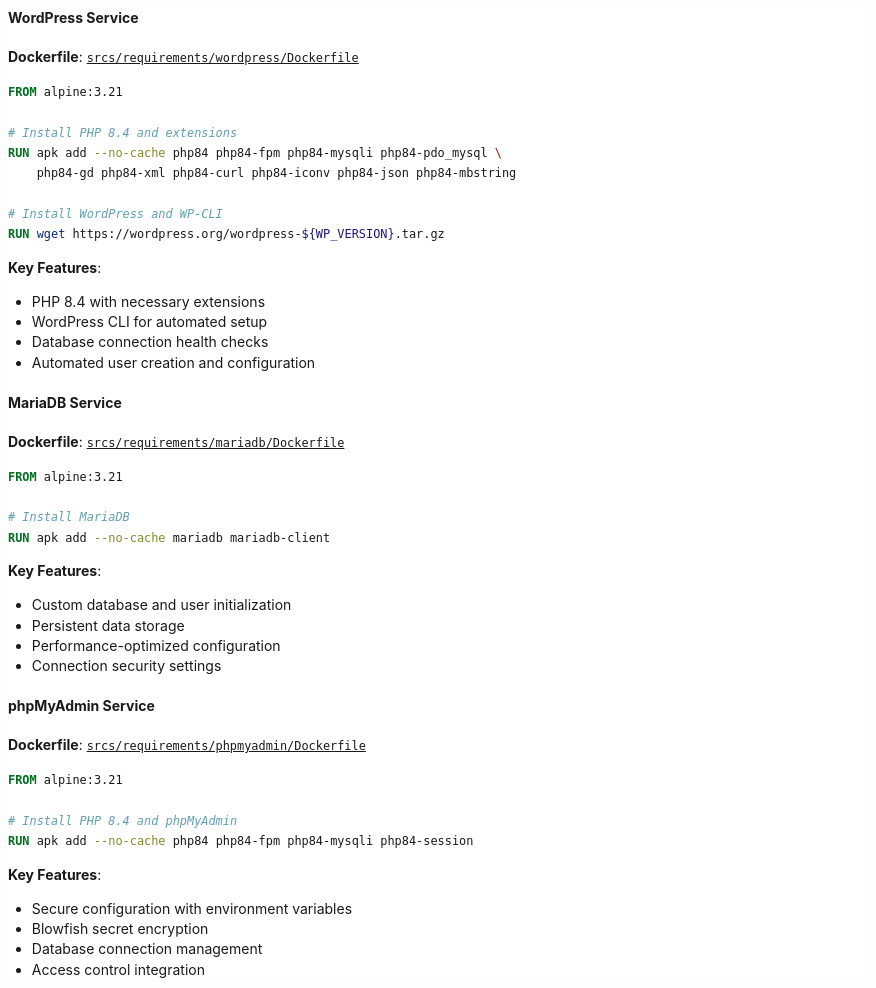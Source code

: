 #### WordPress Service

**Dockerfile**: [`srcs/requirements/wordpress/Dockerfile`](srcs/requirements/wordpress/Dockerfile)

```dockerfile
FROM alpine:3.21

# Install PHP 8.4 and extensions
RUN apk add --no-cache php84 php84-fpm php84-mysqli php84-pdo_mysql \
    php84-gd php84-xml php84-curl php84-iconv php84-json php84-mbstring

# Install WordPress and WP-CLI
RUN wget https://wordpress.org/wordpress-${WP_VERSION}.tar.gz
```

**Key Features**:
- PHP 8.4 with necessary extensions
- WordPress CLI for automated setup
- Database connection health checks
- Automated user creation and configuration

#### MariaDB Service

**Dockerfile**: [`srcs/requirements/mariadb/Dockerfile`](srcs/requirements/mariadb/Dockerfile)

```dockerfile
FROM alpine:3.21

# Install MariaDB
RUN apk add --no-cache mariadb mariadb-client
```

**Key Features**:
- Custom database and user initialization
- Persistent data storage
- Performance-optimized configuration
- Connection security settings

#### phpMyAdmin Service

**Dockerfile**: [`srcs/requirements/phpmyadmin/Dockerfile`](srcs/requirements/phpmyadmin/Dockerfile)

```dockerfile
FROM alpine:3.21

# Install PHP 8.4 and phpMyAdmin
RUN apk add --no-cache php84 php84-fpm php84-mysqli php84-session
```

**Key Features**:
- Secure configuration with environment variables
- Blowfish secret encryption
- Database connection management
- Access control integration
